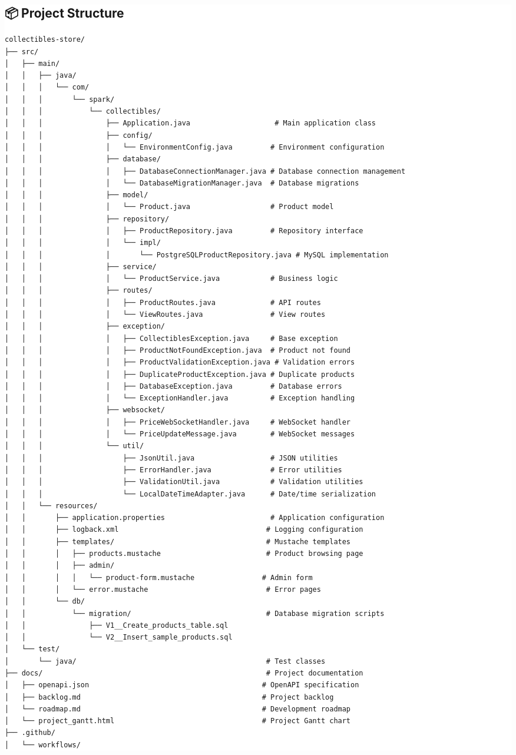 ## 📦 Project Structure

```
collectibles-store/
├── src/
│   ├── main/
│   │   ├── java/
│   │   │   └── com/
│   │   │       └── spark/
│   │   │           └── collectibles/
│   │   │               ├── Application.java                    # Main application class
│   │   │               ├── config/
│   │   │               │   └── EnvironmentConfig.java         # Environment configuration
│   │   │               ├── database/
│   │   │               │   ├── DatabaseConnectionManager.java # Database connection management
│   │   │               │   └── DatabaseMigrationManager.java  # Database migrations
│   │   │               ├── model/
│   │   │               │   └── Product.java                   # Product model
│   │   │               ├── repository/
│   │   │               │   ├── ProductRepository.java         # Repository interface
│   │   │               │   └── impl/
│   │   │               │       └── PostgreSQLProductRepository.java # MySQL implementation
│   │   │               ├── service/
│   │   │               │   └── ProductService.java            # Business logic
│   │   │               ├── routes/
│   │   │               │   ├── ProductRoutes.java             # API routes
│   │   │               │   └── ViewRoutes.java                # View routes
│   │   │               ├── exception/
│   │   │               │   ├── CollectiblesException.java     # Base exception
│   │   │               │   ├── ProductNotFoundException.java  # Product not found
│   │   │               │   ├── ProductValidationException.java # Validation errors
│   │   │               │   ├── DuplicateProductException.java # Duplicate products
│   │   │               │   ├── DatabaseException.java         # Database errors
│   │   │               │   └── ExceptionHandler.java          # Exception handling
│   │   │               ├── websocket/
│   │   │               │   ├── PriceWebSocketHandler.java     # WebSocket handler
│   │   │               │   └── PriceUpdateMessage.java        # WebSocket messages
│   │   │               └── util/
│   │   │                   ├── JsonUtil.java                  # JSON utilities
│   │   │                   ├── ErrorHandler.java              # Error utilities
│   │   │                   ├── ValidationUtil.java            # Validation utilities
│   │   │                   └── LocalDateTimeAdapter.java      # Date/time serialization
│   │   └── resources/
│   │       ├── application.properties                         # Application configuration
│   │       ├── logback.xml                                   # Logging configuration
│   │       ├── templates/                                    # Mustache templates
│   │       │   ├── products.mustache                         # Product browsing page
│   │       │   ├── admin/
│   │       │   │   └── product-form.mustache                # Admin form
│   │       │   └── error.mustache                            # Error pages
│   │       └── db/
│   │           └── migration/                                # Database migration scripts
│   │               ├── V1__Create_products_table.sql
│   │               └── V2__Insert_sample_products.sql
│   └── test/
│       └── java/                                             # Test classes
├── docs/                                                     # Project documentation
│   ├── openapi.json                                         # OpenAPI specification
│   ├── backlog.md                                           # Project backlog
│   └── roadmap.md                                           # Development roadmap
│   └── project_gantt.html                                   # Project Gantt chart
├── .github/
│   └── workflows/
```